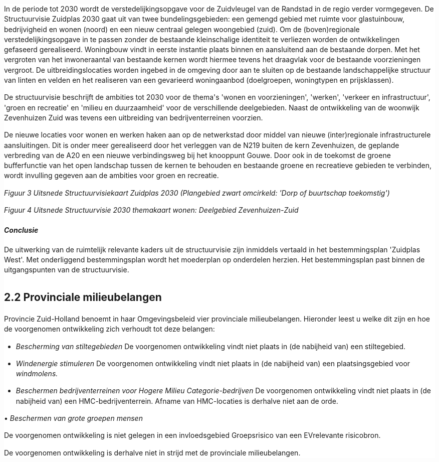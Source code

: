 In de periode tot 2030 wordt de verstedelijkingsopgave voor de Zuidvleugel van de Randstad in de regio verder vormgegeven. De Structuurvisie Zuidplas 2030 gaat uit van twee bundelingsgebieden: een gemengd gebied met ruimte voor glastuinbouw, bedrijvigheid en wonen (noord) en een nieuw centraal gelegen woongebied (zuid). Om de (boven)regionale verstedelijkingsopgave in te passen zonder de bestaande kleinschalige identiteit te verliezen worden de ontwikkelingen gefaseerd gerealiseerd. Woningbouw vindt in eerste instantie plaats binnen en aansluitend aan de bestaande dorpen. Met het vergroten van het inwoneraantal van bestaande kernen wordt hiermee tevens het draagvlak voor de bestaande voorzieningen vergroot. De uitbreidingslocaties worden ingebed in de omgeving door aan te sluiten op de bestaande landschappelijke structuur van linten en velden en het realiseren van een gevarieerd woningaanbod (doelgroepen, woningtypen en prijsklassen).

De structuurvisie beschrijft de ambities tot 2030 voor de thema's 'wonen en voorzieningen', 'werken', 'verkeer en infrastructuur', 'groen en recreatie' en 'milieu en duurzaamheid' voor de verschillende deelgebieden. Naast de ontwikkeling van de woonwijk Zevenhuizen Zuid was tevens een uitbreiding van bedrijventerreinen voorzien.

De nieuwe locaties voor wonen en werken haken aan op de netwerkstad door middel van nieuwe (inter)regionale infrastructurele aansluitingen. Dit is onder meer gerealiseerd door het verleggen van de N219 buiten de kern Zevenhuizen, de geplande verbreding van de A20 en een nieuwe verbindingsweg bij het knooppunt Gouwe. Door ook in de toekomst de groene bufferfunctie van het open landschap tussen de kernen te behouden en bestaande groene en recreatieve gebieden te verbinden, wordt invulling gegeven aan de ambities voor groen en recreatie.

*Figuur 3 Uitsnede Structuurvisiekaart Zuidplas 2030 (Plangebied zwart omcirkeld: 'Dorp of buurtschap toekomstig')*

*Figuur 4 Uitsnede Structuurvisie 2030 themakaart wonen: Deelgebied Zevenhuizen-Zuid*

#### *Conclusie*

De uitwerking van de ruimtelijk relevante kaders uit de structuurvisie zijn inmiddels vertaald in het bestemmingsplan 'Zuidplas West'. Met onderliggend bestemmingsplan wordt het moederplan op onderdelen herzien. Het bestemmingsplan past binnen de uitgangspunten van de structuurvisie.

## **2.2 Provinciale milieubelangen**

Provincie Zuid-Holland benoemt in haar Omgevingsbeleid vier provinciale milieubelangen. Hieronder leest u welke dit zijn en hoe de voorgenomen ontwikkeling zich verhoudt tot deze belangen:

- *Bescherming van stiltegebieden*
De voorgenomen ontwikkeling vindt niet plaats in (de nabijheid van) een stiltegebied.

- *Windenergie stimuleren*
De voorgenomen ontwikkeling vindt niet plaats in (de nabijheid van) een plaatsingsgebied voor *windmolens.*

- *Beschermen bedrijventerreinen voor Hogere Milieu Categorie-bedrijven*
De voorgenomen ontwikkeling vindt niet plaats in (de nabijheid van) een HMC-bedrijventerrein. Afname van HMC-locaties is derhalve niet aan de orde.

• *Beschermen van grote groepen mensen*

De voorgenomen ontwikkeling is niet gelegen in een invloedsgebied Groepsrisico van een EVrelevante risicobron.

De voorgenomen ontwikkeling is derhalve niet in strijd met de provinciale milieubelangen.
